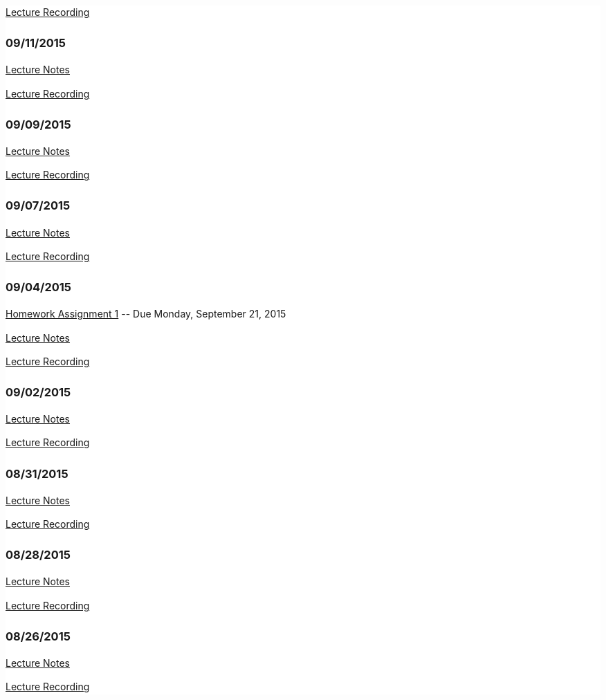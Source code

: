 <a href="//www.youtube.com/playlist?list=PLyQr4689RR7B3UjxS67uknCSfCZmo1eZF">Lecture Recording</a>


### 09/11/2015

[Lecture Notes](/notes/09-11-2015.pdf)

<a href="//www.youtube.com/playlist?list=PLyQr4689RR7BwBLXb2uotDT_Z3pm6uid0">Lecture Recording</a>


### 09/09/2015

[Lecture Notes](/notes/09-09-2015.pdf)

<a href="//www.youtube.com/playlist?list=PLyQr4689RR7AjIdbITF5gf4_DeD4RYqDU">Lecture Recording</a>


### 09/07/2015

[Lecture Notes](/notes/09-07-2015.pdf)

<a href="//www.youtube.com/playlist?list=PLyQr4689RR7ATbRrTifIldjYN33Z5OogD">Lecture Recording</a>


### 09/04/2015

[Homework Assignment 1](/files/assignment1.pdf) -- Due Monday, September 21, 2015

[Lecture Notes](/notes/09-04-2015.pdf)

<a href="//www.youtube.com/playlist?list=PLyQr4689RR7AdUwQoDIL5ltmYj2QdwLsW">Lecture Recording</a>


### 09/02/2015

[Lecture Notes](/notes/09-02-2015.pdf)

<a href="//www.youtube.com/playlist?list=PLyQr4689RR7ArAzZRZ7pN5X-XKGHsi0js">Lecture Recording</a>


### 08/31/2015

[Lecture Notes](/notes/08-31-2015.pdf)

<a href="//www.youtube.com/playlist?list=PLyQr4689RR7DL47yns8WDIPi6rPvu7DgQ">Lecture Recording</a>


### 08/28/2015

[Lecture Notes](/notes/08-28-2015.pdf)

<a href="//www.youtube.com/playlist?list=PLyQr4689RR7CAHpEaI5nIY7fMi0i5RT8o">Lecture Recording</a>


### 08/26/2015

[Lecture Notes](/notes/08-26-2015.pdf)

<a href="//www.youtube.com/playlist?list=PLyQr4689RR7AijLdow6wOvk06bxIkaME3">Lecture Recording</a>





